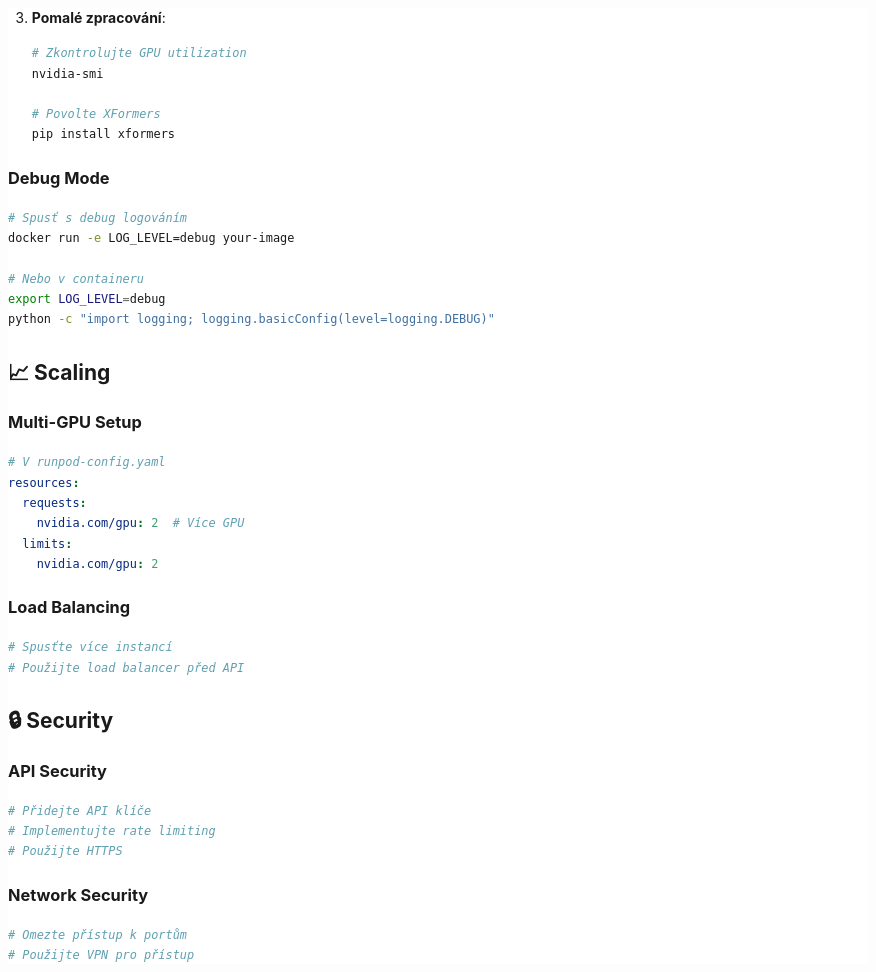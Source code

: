 3. **Pomalé zpracování**:
   ```bash
   # Zkontrolujte GPU utilization
   nvidia-smi
   
   # Povolte XFormers
   pip install xformers
   ```

### Debug Mode

```bash
# Spusť s debug logováním
docker run -e LOG_LEVEL=debug your-image

# Nebo v containeru
export LOG_LEVEL=debug
python -c "import logging; logging.basicConfig(level=logging.DEBUG)"
```

## 📈 Scaling

### Multi-GPU Setup

```yaml
# V runpod-config.yaml
resources:
  requests:
    nvidia.com/gpu: 2  # Více GPU
  limits:
    nvidia.com/gpu: 2
```

### Load Balancing

```bash
# Spusťte více instancí
# Použijte load balancer před API
```

## 🔒 Security

### API Security

```python
# Přidejte API klíče
# Implementujte rate limiting
# Použijte HTTPS
```

### Network Security

```bash
# Omezte přístup k portům
# Použijte VPN pro přístup
```
